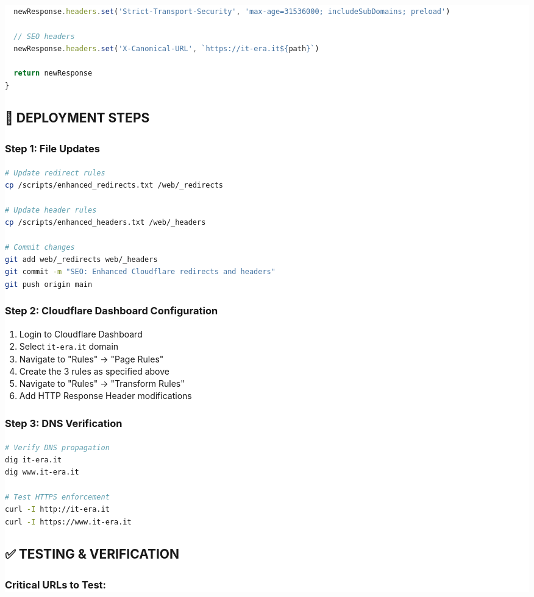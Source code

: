 ```javascript
  newResponse.headers.set('Strict-Transport-Security', 'max-age=31536000; includeSubDomains; preload')
  
  // SEO headers
  newResponse.headers.set('X-Canonical-URL', `https://it-era.it${path}`)
  
  return newResponse
}
```

## 🔧 DEPLOYMENT STEPS

### Step 1: File Updates
```bash
# Update redirect rules
cp /scripts/enhanced_redirects.txt /web/_redirects

# Update header rules  
cp /scripts/enhanced_headers.txt /web/_headers

# Commit changes
git add web/_redirects web/_headers
git commit -m "SEO: Enhanced Cloudflare redirects and headers"
git push origin main
```

### Step 2: Cloudflare Dashboard Configuration
1. Login to Cloudflare Dashboard
2. Select `it-era.it` domain
3. Navigate to "Rules" → "Page Rules"
4. Create the 3 rules as specified above
5. Navigate to "Rules" → "Transform Rules"
6. Add HTTP Response Header modifications

### Step 3: DNS Verification
```bash
# Verify DNS propagation
dig it-era.it
dig www.it-era.it

# Test HTTPS enforcement
curl -I http://it-era.it
curl -I https://www.it-era.it
```

## ✅ TESTING & VERIFICATION

### Critical URLs to Test:
